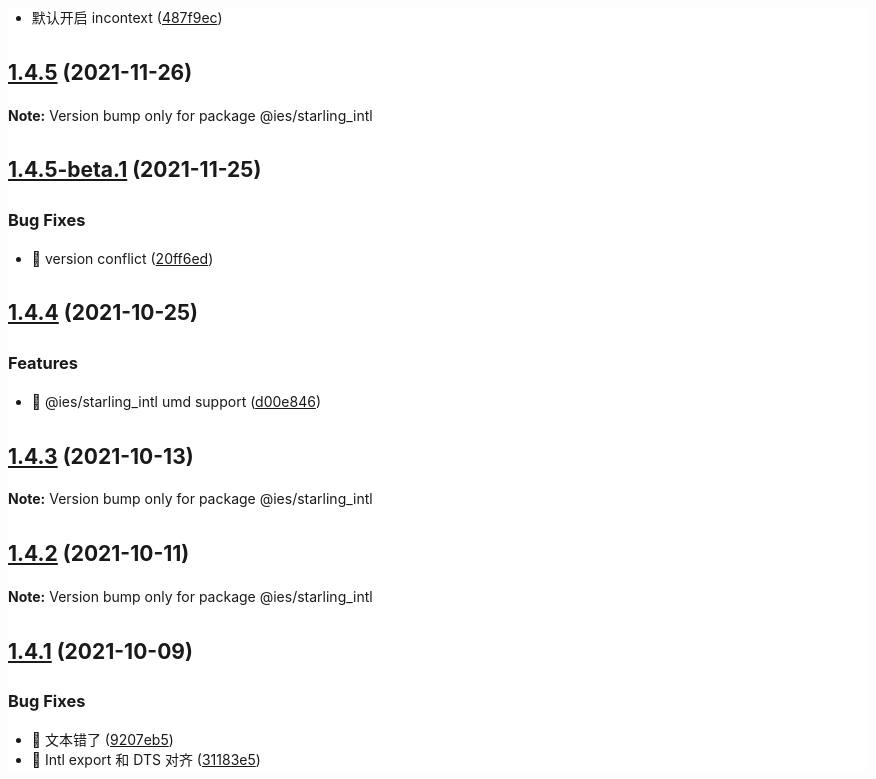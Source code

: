 - 默认开启 incontext ([487f9ec](https://code.byted.org/ies/starling/commits/487f9ec2c48a300d0334d23279eac46f1828bc08))

## [1.4.5](https://code.byted.org/ies/starling/compare/@ies/starling_intl@1.4.5-beta.1...@ies/starling_intl@1.4.5) (2021-11-26)

**Note:** Version bump only for package @ies/starling_intl

## [1.4.5-beta.1](https://code.byted.org/ies/starling/compare/@ies/starling_intl@1.4.4...@ies/starling_intl@1.4.5-beta.1) (2021-11-25)

### Bug Fixes

- 🐛 version conflict ([20ff6ed](https://code.byted.org/ies/starling/commits/20ff6ed5f224a8efdfbf0fd3565f123305e7c195))

## [1.4.4](https://code.byted.org/ies/starling/compare/@ies/starling_intl@1.4.3...@ies/starling_intl@1.4.4) (2021-10-25)

### Features

- 🎸 @ies/starling_intl umd support ([d00e846](https://code.byted.org/ies/starling/commits/d00e846c03072d1dde67ce33892523274603de8c))

## [1.4.3](https://code.byted.org/ies/starling/compare/@ies/starling_intl@1.4.2...@ies/starling_intl@1.4.3) (2021-10-13)

**Note:** Version bump only for package @ies/starling_intl

## [1.4.2](https://code.byted.org/ies/starling/compare/@ies/starling_intl@1.4.1...@ies/starling_intl@1.4.2) (2021-10-11)

**Note:** Version bump only for package @ies/starling_intl

## [1.4.1](https://code.byted.org/ies/starling/compare/@ies/starling_intl@1.4.0...@ies/starling_intl@1.4.1) (2021-10-09)

### Bug Fixes

- 🐛 文本错了 ([9207eb5](https://code.byted.org/ies/starling/commits/9207eb591a8d519660325dbb9121dc9802f2846e))
- 🐛 Intl export 和 DTS 对齐 ([31183e5](https://code.byted.org/ies/starling/commits/31183e57f4a7948ccc22026e525ac9f1592c810c))
